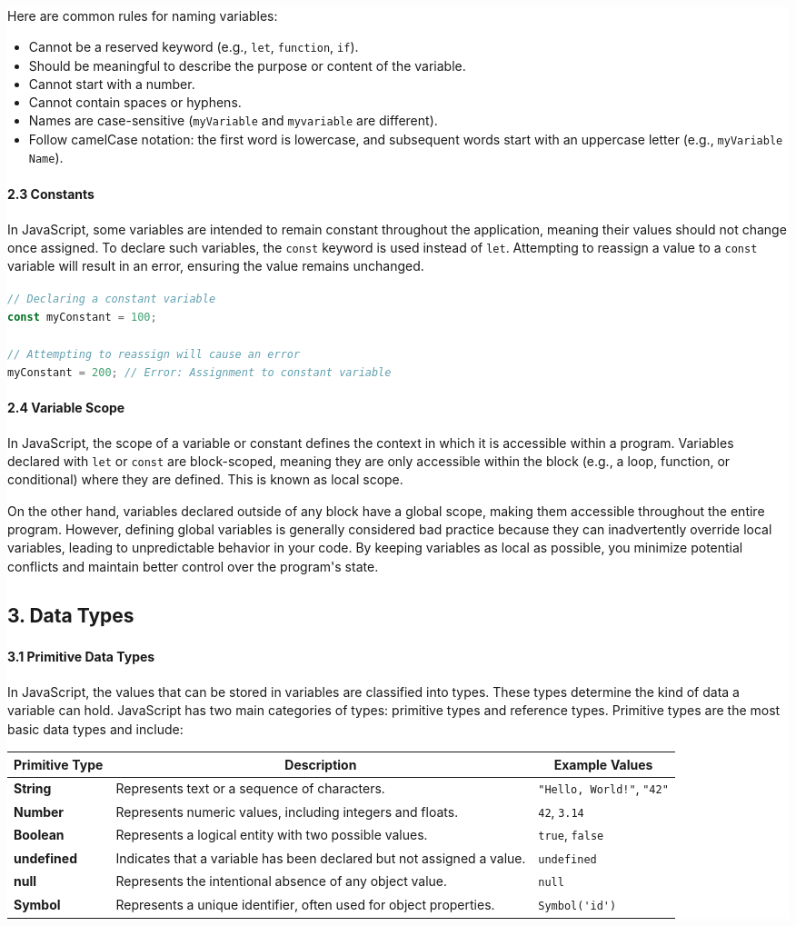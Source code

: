 Here are common rules for naming variables:

- Cannot be a reserved keyword (e.g., `let`, `function`, `if`).
- Should be meaningful to describe the purpose or content of the variable.
- Cannot start with a number.
- Cannot contain spaces or hyphens.
- Names are case-sensitive (`myVariable` and `myvariable` are different).
- Follow camelCase notation: the first word is lowercase, and subsequent words start with an uppercase letter (e.g., `myVariableName`).

#### 2.3 Constants

In JavaScript, some variables are intended to remain constant throughout the application, meaning their values should not change once assigned. To declare such variables, the `const` keyword is used instead of `let`. Attempting to reassign a value to a `const` variable will result in an error, ensuring the value remains unchanged.

```javascript
// Declaring a constant variable
const myConstant = 100;

// Attempting to reassign will cause an error
myConstant = 200; // Error: Assignment to constant variable
```

#### 2.4 Variable Scope

In JavaScript, the scope of a variable or constant defines the context in which it is accessible within a program. Variables declared with `let` or `const` are block-scoped, meaning they are only accessible within the block (e.g., a loop, function, or conditional) where they are defined. This is known as local scope.

On the other hand, variables declared outside of any block have a global scope, making them accessible throughout the entire program. However, defining global variables is generally considered bad practice because they can inadvertently override local variables, leading to unpredictable behavior in your code. By keeping variables as local as possible, you minimize potential conflicts and maintain better control over the program's state.

## 3. Data Types

#### 3.1 Primitive Data Types

In JavaScript, the values that can be stored in variables are classified into types. These types determine the kind of data a variable can hold. JavaScript has two main categories of types: primitive types and reference types. Primitive types are the most basic data types and include:

| **Primitive Type** | **Description**                                                       | **Example Values**        |
| ------------------ | --------------------------------------------------------------------- | ------------------------- |
| **String**         | Represents text or a sequence of characters.                          | `"Hello, World!"`, `"42"` |
| **Number**         | Represents numeric values, including integers and floats.             | `42`, `3.14`              |
| **Boolean**        | Represents a logical entity with two possible values.                 | `true`, `false`           |
| **undefined**      | Indicates that a variable has been declared but not assigned a value. | `undefined`               |
| **null**           | Represents the intentional absence of any object value.               | `null`                    |
| **Symbol**         | Represents a unique identifier, often used for object properties.     | `Symbol('id')`            |
